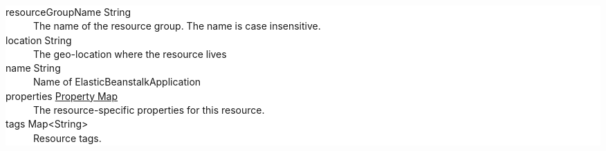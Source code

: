 <div>
<pulumi-choosable type="language" values="yaml">
<dl class="resources-properties"><dt class="property-required property-replacement"
            title="Required">
        <span id="resourcegroupname_yaml">
<a data-swiftype-name="resource-property" data-swiftype-type="text" href="#resourcegroupname_yaml" style="color: inherit; text-decoration: inherit;">resource<wbr>Group<wbr>Name</a>
</span>
        <span class="property-indicator"></span>
        <span class="property-type">String</span>
    </dt>
    <dd>The name of the resource group. The name is case insensitive.</dd><dt class="property-optional property-replacement"
            title="Optional">
        <span id="location_yaml">
<a data-swiftype-name="resource-property" data-swiftype-type="text" href="#location_yaml" style="color: inherit; text-decoration: inherit;">location</a>
</span>
        <span class="property-indicator"></span>
        <span class="property-type">String</span>
    </dt>
    <dd>The geo-location where the resource lives</dd><dt class="property-optional property-replacement"
            title="Optional">
        <span id="name_yaml">
<a data-swiftype-name="resource-property" data-swiftype-type="text" href="#name_yaml" style="color: inherit; text-decoration: inherit;">name</a>
</span>
        <span class="property-indicator"></span>
        <span class="property-type">String</span>
    </dt>
    <dd>Name of ElasticBeanstalkApplication</dd><dt class="property-optional"
            title="Optional">
        <span id="properties_yaml">
<a data-swiftype-name="resource-property" data-swiftype-type="text" href="#properties_yaml" style="color: inherit; text-decoration: inherit;">properties</a>
</span>
        <span class="property-indicator"></span>
        <span class="property-type"><a href="#elasticbeanstalkapplicationproperties">Property Map</a></span>
    </dt>
    <dd>The resource-specific properties for this resource.</dd><dt class="property-optional"
            title="Optional">
        <span id="tags_yaml">
<a data-swiftype-name="resource-property" data-swiftype-type="text" href="#tags_yaml" style="color: inherit; text-decoration: inherit;">tags</a>
</span>
        <span class="property-indicator"></span>
        <span class="property-type">Map&lt;String&gt;</span>
    </dt>
    <dd>Resource tags.</dd></dl>
</pulumi-choosable>
</div>
